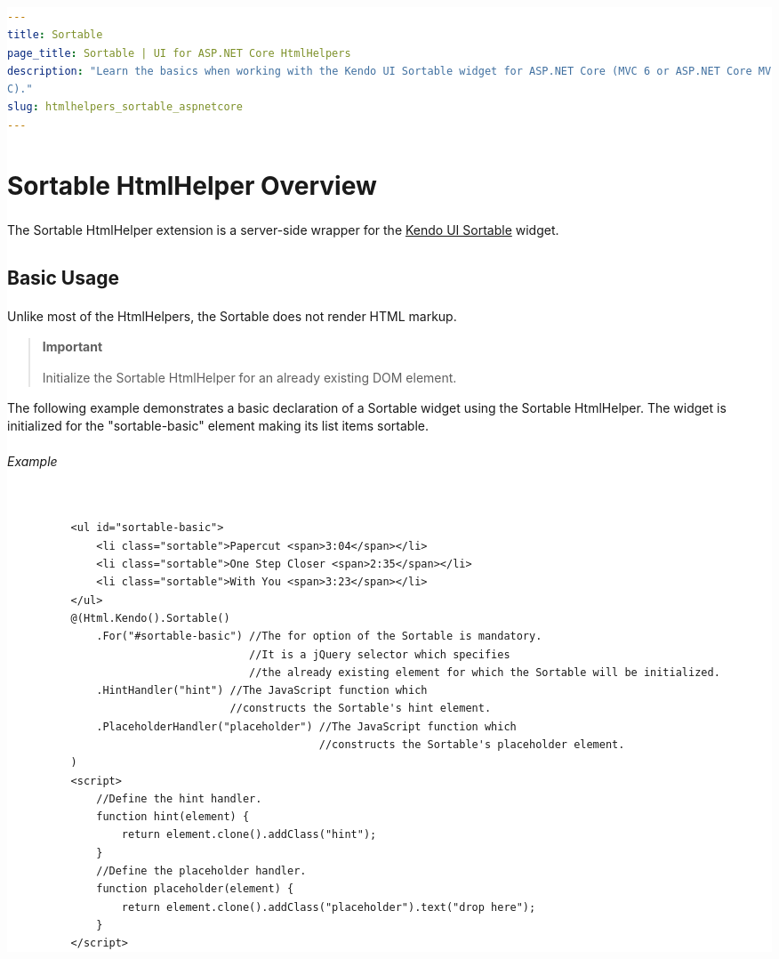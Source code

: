 ```yaml
---
title: Sortable
page_title: Sortable | UI for ASP.NET Core HtmlHelpers
description: "Learn the basics when working with the Kendo UI Sortable widget for ASP.NET Core (MVC 6 or ASP.NET Core MVC)."
slug: htmlhelpers_sortable_aspnetcore
---
```


# Sortable HtmlHelper Overview

The Sortable HtmlHelper extension is a server-side wrapper for the [Kendo UI Sortable](https://demos.telerik.com/kendo-ui/sortable/index) widget.

## Basic Usage

Unlike most of the HtmlHelpers, the Sortable does not render HTML markup.

> **Important**
>
> Initialize the Sortable HtmlHelper for an already existing DOM element.

The following example demonstrates a basic declaration of a Sortable widget using the Sortable HtmlHelper. The widget is initialized for the "sortable-basic" element making its list items sortable.

###### Example

```

          <ul id="sortable-basic">
              <li class="sortable">Papercut <span>3:04</span></li>
              <li class="sortable">One Step Closer <span>2:35</span></li>
              <li class="sortable">With You <span>3:23</span></li>
          </ul>
          @(Html.Kendo().Sortable()
              .For("#sortable-basic") //The for option of the Sortable is mandatory.
                                      //It is a jQuery selector which specifies
                                      //the already existing element for which the Sortable will be initialized.
              .HintHandler("hint") //The JavaScript function which
                                   //constructs the Sortable's hint element.
              .PlaceholderHandler("placeholder") //The JavaScript function which
                                                 //constructs the Sortable's placeholder element.
          )
          <script>
              //Define the hint handler.
              function hint(element) {
                  return element.clone().addClass("hint");
              }
              //Define the placeholder handler.
              function placeholder(element) {
                  return element.clone().addClass("placeholder").text("drop here");
              }
          </script>
```
